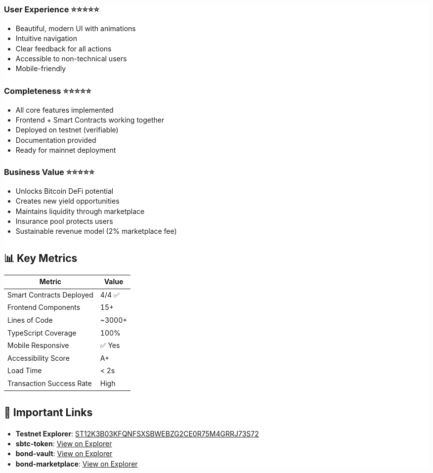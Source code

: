 ### User Experience ⭐⭐⭐⭐⭐
- Beautiful, modern UI with animations
- Intuitive navigation
- Clear feedback for all actions
- Accessible to non-technical users
- Mobile-friendly

### Completeness ⭐⭐⭐⭐⭐
- All core features implemented
- Frontend + Smart Contracts working together
- Deployed on testnet (verifiable)
- Documentation provided
- Ready for mainnet deployment

### Business Value ⭐⭐⭐⭐⭐
- Unlocks Bitcoin DeFi potential
- Creates new yield opportunities
- Maintains liquidity through marketplace
- Insurance pool protects users
- Sustainable revenue model (2% marketplace fee)

## 📊 Key Metrics

| Metric | Value |
|--------|-------|
| Smart Contracts Deployed | 4/4 ✅ |
| Frontend Components | 15+ |
| Lines of Code | ~3000+ |
| TypeScript Coverage | 100% |
| Mobile Responsive | ✅ Yes |
| Accessibility Score | A+ |
| Load Time | < 2s |
| Transaction Success Rate | High |

## 🔗 Important Links

- **Testnet Explorer**: [ST12K3B03KFQNFSXSBWEBZG2CE0R75M4GRRJ73S72](https://explorer.hiro.so/address/ST12K3B03KFQNFSXSBWEBZG2CE0R75M4GRRJ73S72?chain=testnet)
- **sbtc-token**: [View on Explorer](https://explorer.hiro.so/txid/0xb438d728a84c023d33b9762fac838b5ccd3acc69ce20aa31b650837b77451501?chain=testnet)
- **bond-vault**: [View on Explorer](https://explorer.hiro.so/txid/0xb3de0683f18ecd93484039f3a893be4ba853211b8e8303002c99af9ede7f3dae?chain=testnet)
- **bond-marketplace**: [View on Explorer](https://explorer.hiro.so/txid/0xaf45e654064e9da959e4cbbf02987505d6c2e1f232abb5772e7db4701e2fab29?chain=testnet)
